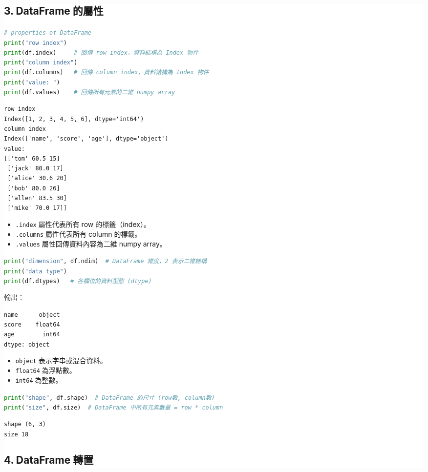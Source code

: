 
## 3. DataFrame 的屬性

```python
# properties of DataFrame
print("row index")
print(df.index)     # 回傳 row index，資料結構為 Index 物件
print("column index")
print(df.columns)   # 回傳 column index，資料結構為 Index 物件
print("value: ")
print(df.values)    # 回傳所有元素的二維 numpy array
```

```
row index
Index([1, 2, 3, 4, 5, 6], dtype='int64')
column index
Index(['name', 'score', 'age'], dtype='object')
value: 
[['tom' 60.5 15]
 ['jack' 80.0 17]
 ['alice' 30.6 20]
 ['bob' 80.0 26]
 ['allen' 83.5 30]
 ['mike' 70.0 17]]
```

- `.index` 屬性代表所有 row 的標籤（index）。
- `.columns` 屬性代表所有 column 的標籤。
- `.values` 屬性回傳資料內容為二維 numpy array。
    

```python
print("dimension", df.ndim)  # DataFrame 維度，2 表示二維結構
print("data type")
print(df.dtypes)   # 各欄位的資料型態 (dtype)
```

輸出：

```
name      object
score    float64
age        int64
dtype: object
```

- `object` 表示字串或混合資料。
- `float64` 為浮點數。
- `int64` 為整數。

```python
print("shape", df.shape)  # DataFrame 的尺寸 (row數, column數)
print("size", df.size)  # DataFrame 中所有元素數量 = row * column
```
```
shape (6, 3)
size 18
```
## 4. DataFrame 轉置
